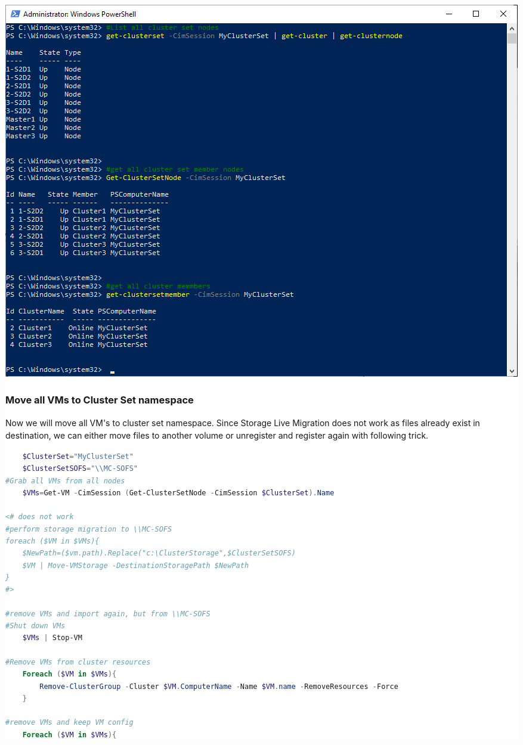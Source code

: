 ![](/Scenarios/S2D%20and%20Cluster%20Sets/Screenshots/ViewingClusterSet.png)

### Move all VMs to Cluster Set namespace

Now we will move all VM's to cluster set namespace. Since Storage Live Migration does not work as files already exist in destination, we can either move files to another volume or unregister and register again with following trick.

```PowerShell
    $ClusterSet="MyClusterSet"
    $ClusterSetSOFS="\\MC-SOFS"
#Grab all VMs from all nodes
    $VMs=Get-VM -CimSession (Get-ClusterSetNode -CimSession $ClusterSet).Name

<# does not work
#perform storage migration to \\MC-SOFS
foreach ($VM in $VMs){
    $NewPath=($vm.path).Replace("c:\ClusterStorage",$ClusterSetSOFS)
    $VM | Move-VMStorage -DestinationStoragePath $NewPath
}
#>

#remove VMs and import again, but from \\MC-SOFS
#Shut down VMs
    $VMs | Stop-VM

#Remove VMs from cluster resources
    Foreach ($VM in $VMs){
        Remove-ClusterGroup -Cluster $VM.ComputerName -Name $VM.name -RemoveResources -Force
    }

#remove VMs and keep VM config
    Foreach ($VM in $VMs){
```